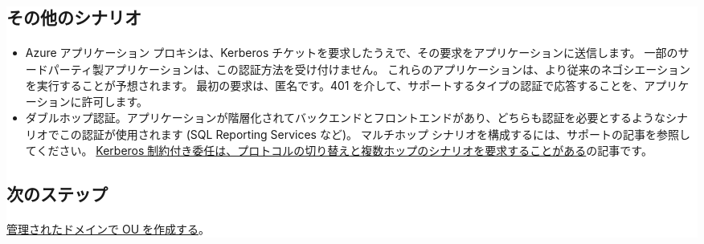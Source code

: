## <a name="other-scenarios"></a>その他のシナリオ

- Azure アプリケーション プロキシは、Kerberos チケットを要求したうえで、その要求をアプリケーションに送信します。 一部のサードパーティ製アプリケーションは、この認証方法を受け付けません。 これらのアプリケーションは、より従来のネゴシエーションを実行することが予想されます。 最初の要求は、匿名です。401 を介して、サポートするタイプの認証で応答することを、アプリケーションに許可します。
- ダブルホップ認証。アプリケーションが階層化されてバックエンドとフロントエンドがあり、どちらも認証を必要とするようなシナリオでこの認証が使用されます (SQL Reporting Services など)。 マルチホップ シナリオを構成するには、サポートの記事を参照してください。 [Kerberos 制約付き委任は、プロトコルの切り替えと複数ホップのシナリオを要求することがある](https://support.microsoft.com/help/2005838/kerberos-constrained-delegation-may-require-protocol-transition-in-mul)の記事です。

## <a name="next-steps"></a>次のステップ

[管理されたドメインで OU を作成する](../../active-directory-domain-services/deploy-kcd.md)。
